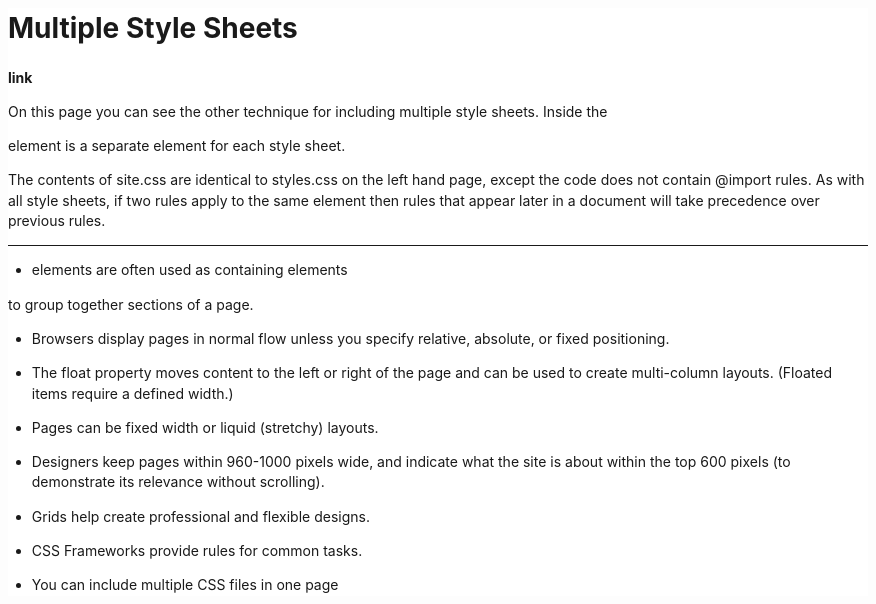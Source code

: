 # Multiple Style Sheets

**link**

On this page you can see the 
other technique for including 
multiple style sheets. Inside the 
<head> element is a separate 
<link> element for each style 
sheet.

The contents of site.css are 
identical to styles.css on the 
left hand page, except the code 
does not contain @import rules.
As with all style sheets, if two 
rules apply to the same element 
then rules that appear later in a 
document will take precedence 
over previous rules. 

----------

* <div> elements are often used as containing elements 
to group together sections of a page.

* Browsers display pages in normal flow unless you 
specify relative, absolute, or fixed positioning.

* The float property moves content to the left or right 
of the page and can be used to create multi-column 
layouts. (Floated items require a defined width.)

* Pages can be fixed width or liquid (stretchy) layouts.

* Designers keep pages within 960-1000 pixels wide, 
and indicate what the site is about within the top 600 
pixels (to demonstrate its relevance without scrolling).

* Grids help create professional and flexible designs.

* CSS Frameworks provide rules for common tasks.

* You can include multiple CSS files in one page


